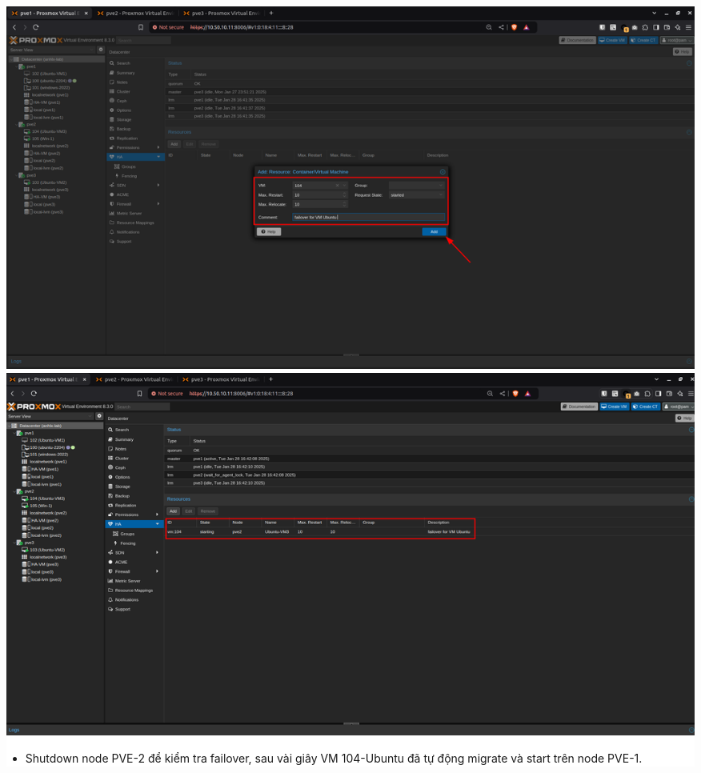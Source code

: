 <img src="/assets/img/2025-01-27-proxmox-8-ceph-ha-vm/60.png"/>

<img src="/assets/img/2025-01-27-proxmox-8-ceph-ha-vm/61.png"/>

- Shutdown node PVE-2 để kiểm tra failover, sau vài giây VM 104-Ubuntu đã tự động migrate và start trên node PVE-1.
